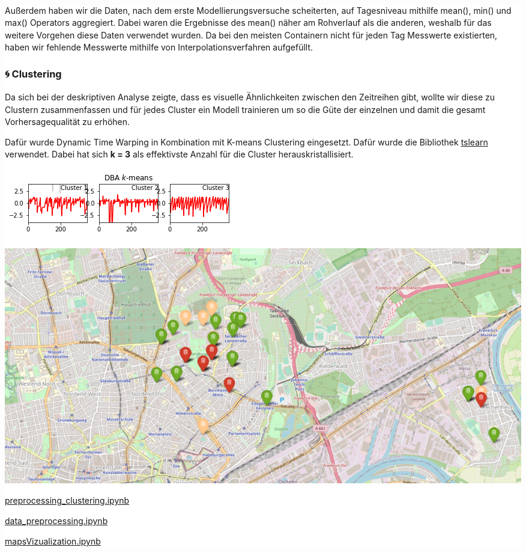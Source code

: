Außerdem haben wir die Daten, nach dem erste Modellierungsversuche scheiterten, auf Tagesniveau mithilfe mean(), min() und max() Operators aggregiert. Dabei waren die Ergebnisse des mean() näher am Rohverlauf als die anderen, weshalb für das weitere Vorgehen diese Daten verwendet wurden. 
Da bei den meisten Containern nicht für jeden Tag Messwerte existierten, haben wir fehlende Messwerte mithilfe von Interpolationsverfahren aufgefüllt.

### 🌀 Clustering

Da sich bei der deskriptiven Analyse zeigte, dass es visuelle Ähnlichkeiten zwischen den Zeitreihen gibt, wollte wir diese zu Clustern zusammenfassen und für jedes Cluster ein Modell trainieren um so die Güte der einzelnen und damit die gesamt Vorhersagequalität zu erhöhen. 

Dafür wurde Dynamic Time Warping in Kombination mit K-means Clustering eingesetzt. Dafür wurde die Bibliothek [tslearn](https://tslearn.readthedocs.io/en/stable/gen_modules/clustering/tslearn.clustering.TimeSeriesKMeans.html) verwendet. Dabei hat sich **k = 3** als effektivste Anzahl für die Cluster herauskristallisiert.

![Untitled%20dc564a8fe174488583651b8e230af1de/clusters.png](doku_ressources/clusters.png)

![Untitled%20dc564a8fe174488583651b8e230af1de/Screenshot_2021-07-24_at_04.05.14.png](doku_ressources/Screenshot_2021-07-24_at_04.05.14.png)

[preprocessing_clustering.ipynb](https://git.scc.kit.edu/uflgi/bda-analytics-challenge-template/-/blob/master/notebooks/preprocessing_clustering.ipynb)

[data_preprocessing.ipynb](https://git.scc.kit.edu/uflgi/bda-analytics-challenge-template/-/blob/master/notebooks/data_preprocessing.ipynb)

[mapsVizualization.ipynb](https://git.scc.kit.edu/uflgi/bda-analytics-challenge-template/-/blob/master/notebooks/mapsVizualization.ipynb)
